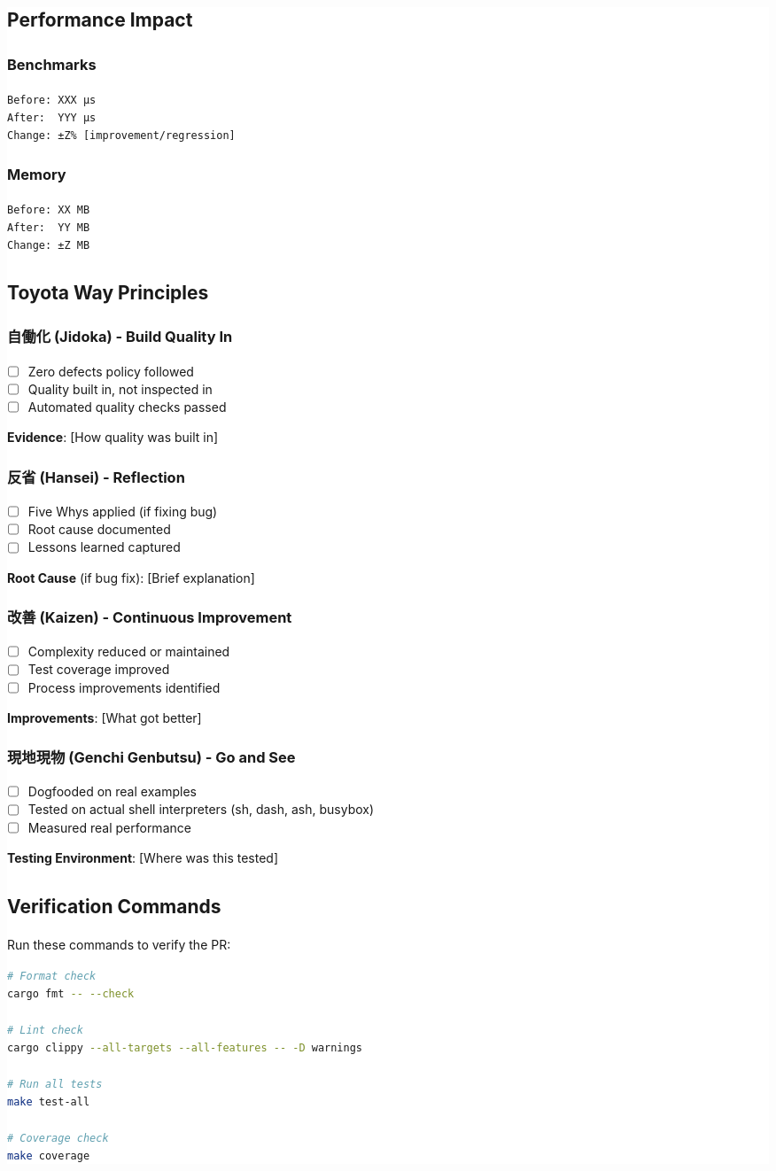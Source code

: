 ## Performance Impact

### Benchmarks
```
Before: XXX µs
After:  YYY µs
Change: ±Z% [improvement/regression]
```

### Memory
```
Before: XX MB
After:  YY MB
Change: ±Z MB
```

## Toyota Way Principles

### 自働化 (Jidoka) - Build Quality In
- [ ] Zero defects policy followed
- [ ] Quality built in, not inspected in
- [ ] Automated quality checks passed

**Evidence**: [How quality was built in]

### 反省 (Hansei) - Reflection
- [ ] Five Whys applied (if fixing bug)
- [ ] Root cause documented
- [ ] Lessons learned captured

**Root Cause** (if bug fix): [Brief explanation]

### 改善 (Kaizen) - Continuous Improvement
- [ ] Complexity reduced or maintained
- [ ] Test coverage improved
- [ ] Process improvements identified

**Improvements**: [What got better]

### 現地現物 (Genchi Genbutsu) - Go and See
- [ ] Dogfooded on real examples
- [ ] Tested on actual shell interpreters (sh, dash, ash, busybox)
- [ ] Measured real performance

**Testing Environment**: [Where was this tested]

## Verification Commands

Run these commands to verify the PR:

```bash
# Format check
cargo fmt -- --check

# Lint check
cargo clippy --all-targets --all-features -- -D warnings

# Run all tests
make test-all

# Coverage check
make coverage

```